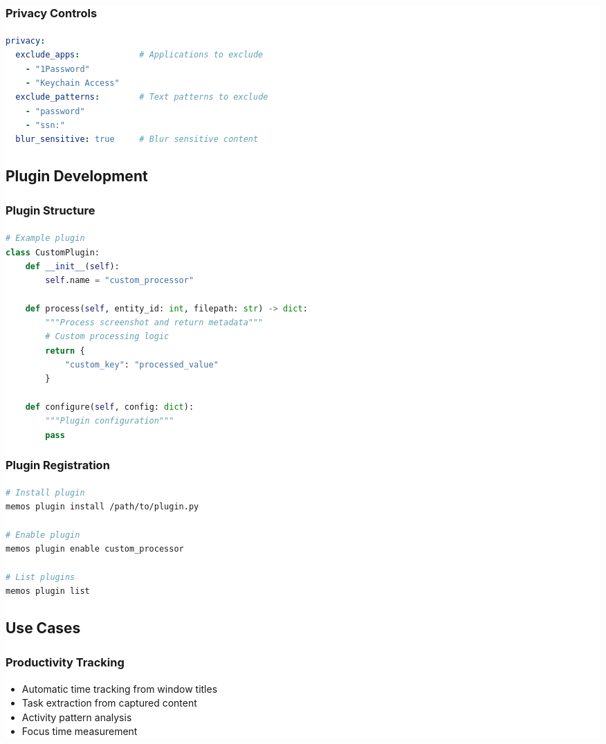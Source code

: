 ### Privacy Controls
```yaml
privacy:
  exclude_apps:            # Applications to exclude
    - "1Password"
    - "Keychain Access"
  exclude_patterns:        # Text patterns to exclude
    - "password"
    - "ssn:"
  blur_sensitive: true     # Blur sensitive content
```

## Plugin Development

### Plugin Structure
```python
# Example plugin
class CustomPlugin:
    def __init__(self):
        self.name = "custom_processor"
        
    def process(self, entity_id: int, filepath: str) -> dict:
        """Process screenshot and return metadata"""
        # Custom processing logic
        return {
            "custom_key": "processed_value"
        }
        
    def configure(self, config: dict):
        """Plugin configuration"""
        pass
```

### Plugin Registration
```bash
# Install plugin
memos plugin install /path/to/plugin.py

# Enable plugin
memos plugin enable custom_processor

# List plugins
memos plugin list
```

## Use Cases

### Productivity Tracking
- Automatic time tracking from window titles
- Task extraction from captured content
- Activity pattern analysis
- Focus time measurement
